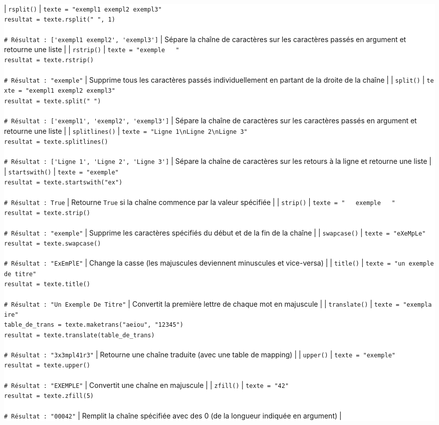| `rsplit()`         | `texte = "exempl1 exempl2 exempl3"`<br>`resultat = texte.rsplit(" ", 1)`<br><br>`# Résultat : ['exempl1 exempl2', 'exempl3']` | Sépare la chaîne de caractères sur les caractères passés en argument et retourne une liste |
| `rstrip()`         | `texte = "exemple   "`<br>`resultat = texte.rstrip()`<br><br>`# Résultat : "exemple"` | Supprime tous les caractères passés individuellement en partant de la droite de la chaîne |
| `split()`          | `texte = "exempl1 exempl2 exempl3"`<br>`resultat = texte.split(" ")`<br><br>`# Résultat : ['exempl1', 'exempl2', 'exempl3']` | Sépare la chaîne de caractères sur les caractères passés en argument et retourne une liste |
| `splitlines()`     | `texte = "Ligne 1\nLigne 2\nLigne 3"`<br>`resultat = texte.splitlines()`<br><br>`# Résultat : ['Ligne 1', 'Ligne 2', 'Ligne 3']` | Sépare la chaîne de caractères sur les retours à la ligne et retourne une liste |
| `startswith()`     | `texte = "exemple"`<br>`resultat = texte.startswith("ex")`<br><br>`# Résultat : True` | Retourne `True` si la chaîne commence par la valeur spécifiée |
| `strip()`          | `texte = "   exemple   "`<br>`resultat = texte.strip()`<br><br>`# Résultat : "exemple"` | Supprime les caractères spécifiés du début et de la fin de la chaîne |
| `swapcase()`       | `texte = "eXeMpLe"`<br>`resultat = texte.swapcase()`<br><br>`# Résultat : "ExEmPlE"` | Change la casse (les majuscules deviennent minuscules et vice-versa) |
| `title()`          | `texte = "un exemple de titre"`<br>`resultat = texte.title()`<br><br>`# Résultat : "Un Exemple De Titre"` | Convertit la première lettre de chaque mot en majuscule |
| `translate()`      | `texte = "exemplaire"`<br>`table_de_trans = texte.maketrans("aeiou", "12345")`<br>`resultat = texte.translate(table_de_trans)`<br><br>`# Résultat : "3x3mpl41r3"` | Retourne une chaîne traduite (avec une table de mapping) |
| `upper()`          | `texte = "exemple"`<br>`resultat = texte.upper()`<br><br>`# Résultat : "EXEMPLE"` | Convertit une chaîne en majuscule |
| `zfill()`          | `texte = "42"`<br>`resultat = texte.zfill(5)`<br><br>`# Résultat : "00042"` | Remplit la chaîne spécifiée avec des 0 (de la longueur indiquée en argument) |
